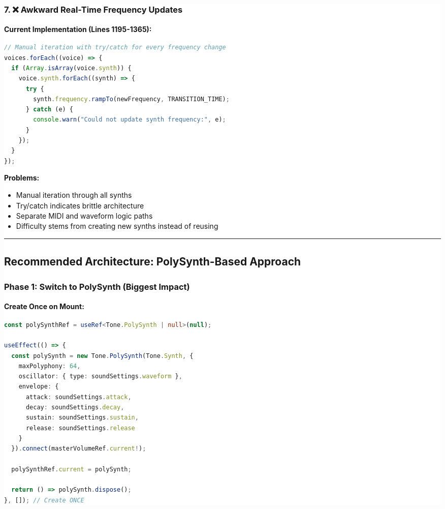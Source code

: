 
### 7. ❌ Awkward Real-Time Frequency Updates

**Current Implementation (Lines 1195-1365):**
```typescript
// Manual iteration with try/catch for every frequency change
voices.forEach((voice) => {
  if (Array.isArray(voice.synth)) {
    voice.synth.forEach((synth) => {
      try {
        synth.frequency.rampTo(newFrequency, TRANSITION_TIME);
      } catch (e) {
        console.warn("Could not update synth frequency:", e);
      }
    });
  }
});
```

**Problems:**
- Manual iteration through all synths
- Try/catch indicates brittle architecture
- Separate MIDI and waveform logic paths
- Difficulty stems from creating new synths instead of reusing

---

## Recommended Architecture: PolySynth-Based Approach

### Phase 1: Switch to PolySynth (Biggest Impact)

**Create Once on Mount:**
```typescript
const polySynthRef = useRef<Tone.PolySynth | null>(null);

useEffect(() => {
  const polySynth = new Tone.PolySynth(Tone.Synth, {
    maxPolyphony: 64,
    oscillator: { type: soundSettings.waveform },
    envelope: {
      attack: soundSettings.attack,
      decay: soundSettings.decay,
      sustain: soundSettings.sustain,
      release: soundSettings.release
    }
  }).connect(masterVolumeRef.current!);
  
  polySynthRef.current = polySynth;
  
  return () => polySynth.dispose();
}, []); // Create ONCE
```
